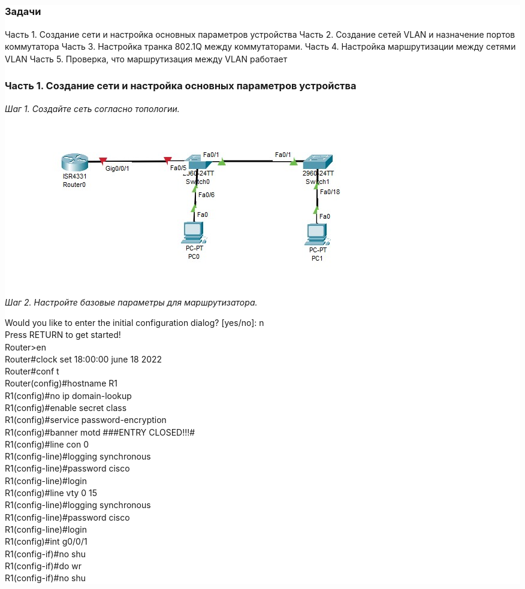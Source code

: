 ### Задачи

Часть 1. Создание сети и настройка основных параметров устройства
Часть 2. Создание сетей VLAN и назначение портов коммутатора
Часть 3. Настройка транка 802.1Q между коммутаторами.
Часть 4. Настройка маршрутизации между сетями VLAN
Часть 5. Проверка, что маршрутизация между VLAN работает

### Часть 1. Создание сети и настройка основных параметров устройства

*Шаг 1. Создайте сеть согласно топологии.*

![Image](https://github.com/Neogun/CISCO-LABS/blob/main/LAB_06/Images/Network%20PT.jpg)

*Шаг 2. Настройте базовые параметры для маршрутизатора.*

Would you like to enter the initial configuration dialog? [yes/no]: n  
Press RETURN to get started!  
Router>en  
Router#clock set 18:00:00 june 18 2022  
Router#conf t  
Router(config)#hostname R1  
R1(config)#no ip domain-lookup   
R1(config)#enable secret class  
R1(config)#service password-encryption  
R1(config)#banner motd ###ENTRY CLOSED!!!#  
R1(config)#line con 0  
R1(config-line)#logging synchronous   
R1(config-line)#password cisco  
R1(config-line)#login  
R1(config)#line vty 0 15  
R1(config-line)#logging synchronous   
R1(config-line)#password cisco  
R1(config-line)#login  
R1(config)#int g0/0/1  
R1(config-if)#no shu  
R1(config-if)#do wr  
R1(config-if)#no shu  
